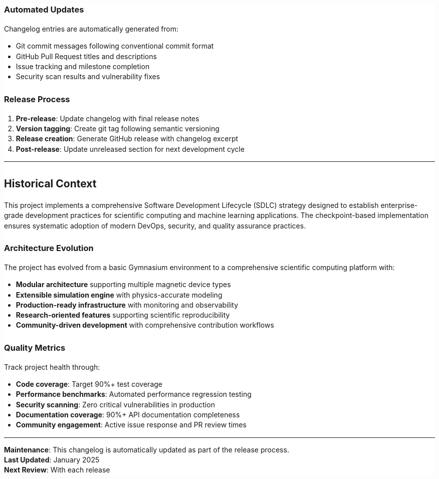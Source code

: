 ### Automated Updates

Changelog entries are automatically generated from:
- Git commit messages following conventional commit format
- GitHub Pull Request titles and descriptions
- Issue tracking and milestone completion
- Security scan results and vulnerability fixes

### Release Process

1. **Pre-release**: Update changelog with final release notes
2. **Version tagging**: Create git tag following semantic versioning
3. **Release creation**: Generate GitHub release with changelog excerpt
4. **Post-release**: Update unreleased section for next development cycle

---

## Historical Context

This project implements a comprehensive Software Development Lifecycle (SDLC) strategy designed to establish enterprise-grade development practices for scientific computing and machine learning applications. The checkpoint-based implementation ensures systematic adoption of modern DevOps, security, and quality assurance practices.

### Architecture Evolution

The project has evolved from a basic Gymnasium environment to a comprehensive scientific computing platform with:

- **Modular architecture** supporting multiple magnetic device types
- **Extensible simulation engine** with physics-accurate modeling
- **Production-ready infrastructure** with monitoring and observability
- **Research-oriented features** supporting scientific reproducibility
- **Community-driven development** with comprehensive contribution workflows

### Quality Metrics

Track project health through:
- **Code coverage**: Target 90%+ test coverage
- **Performance benchmarks**: Automated performance regression testing
- **Security scanning**: Zero critical vulnerabilities in production
- **Documentation coverage**: 90%+ API documentation completeness
- **Community engagement**: Active issue response and PR review times

---

**Maintenance**: This changelog is automatically updated as part of the release process.  
**Last Updated**: January 2025  
**Next Review**: With each release